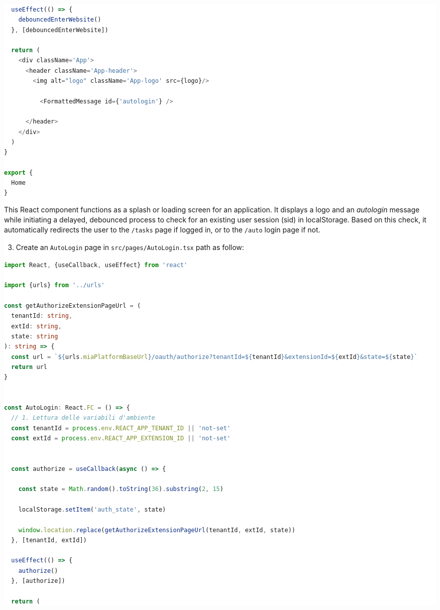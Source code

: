 ```ts
  useEffect(() => {
    debouncedEnterWebsite()
  }, [debouncedEnterWebsite])

  return (
    <div className='App'>
      <header className='App-header'>
        <img alt="logo" className='App-logo' src={logo}/>
        
          <FormattedMessage id={'autologin'} />
        
      </header>
    </div>
  )
}

export {
  Home
}
```

This React component functions as a splash or loading screen for an application. It displays a logo and an *autologin* message while initiating a delayed, debounced process to check for an existing user session (sid) in localStorage. Based on this check, it automatically redirects the user to the `/tasks` page if logged in, or to the `/auto` login page if not.

3. Create an `AutoLogin` page in `src/pages/AutoLogin.tsx` path as follow:

```ts
import React, {useCallback, useEffect} from 'react'

import {urls} from '../urls'

const getAuthorizeExtensionPageUrl = (
  tenantId: string,
  extId: string,
  state: string
): string => {
  const url = `${urls.miaPlatformBaseUrl}/oauth/authorize?tenantId=${tenantId}&extensionId=${extId}&state=${state}`
  return url
}


const AutoLogin: React.FC = () => {
  // 1. Lettura delle variabili d'ambiente
  const tenantId = process.env.REACT_APP_TENANT_ID || 'not-set'
  const extId = process.env.REACT_APP_EXTENSION_ID || 'not-set'


  const authorize = useCallback(async () => {
    
    const state = Math.random().toString(36).substring(2, 15)

    localStorage.setItem('auth_state', state)

    window.location.replace(getAuthorizeExtensionPageUrl(tenantId, extId, state))
  }, [tenantId, extId])

  useEffect(() => {
    authorize()
  }, [authorize])

  return (
```